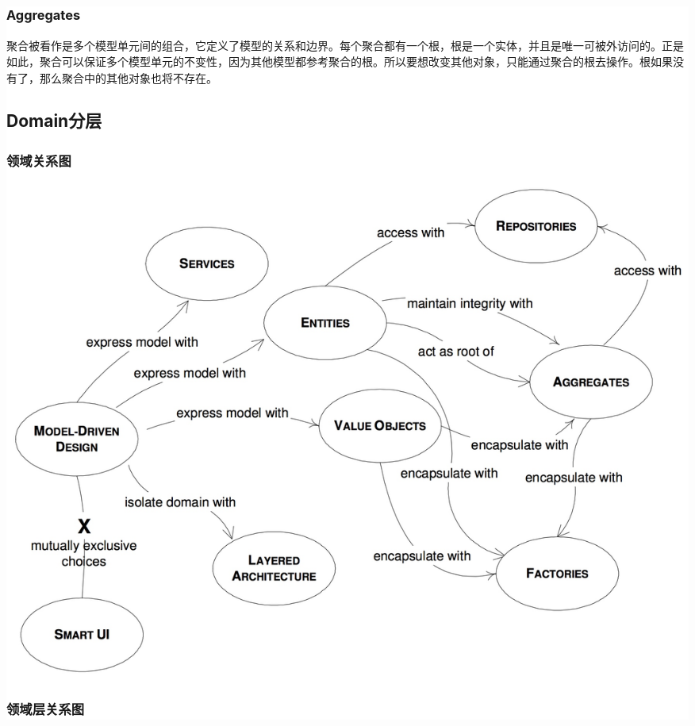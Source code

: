 ### Aggregates
聚合被看作是多个模型单元间的组合，它定义了模型的关系和边界。每个聚合都有一个根，根是一个实体，并且是唯一可被外访问的。正是如此，聚合可以保证多个模型单元的不变性，因为其他模型都参考聚合的根。所以要想改变其他对象，只能通过聚合的根去操作。根如果没有了，那么聚合中的其他对象也将不存在。

## Domain分层

### 领域关系图
![领域关系图](media/15906307354545/%E9%A2%86%E5%9F%9F%E5%85%B3%E7%B3%BB%E5%9B%BE.jpg)

### 领域层关系图